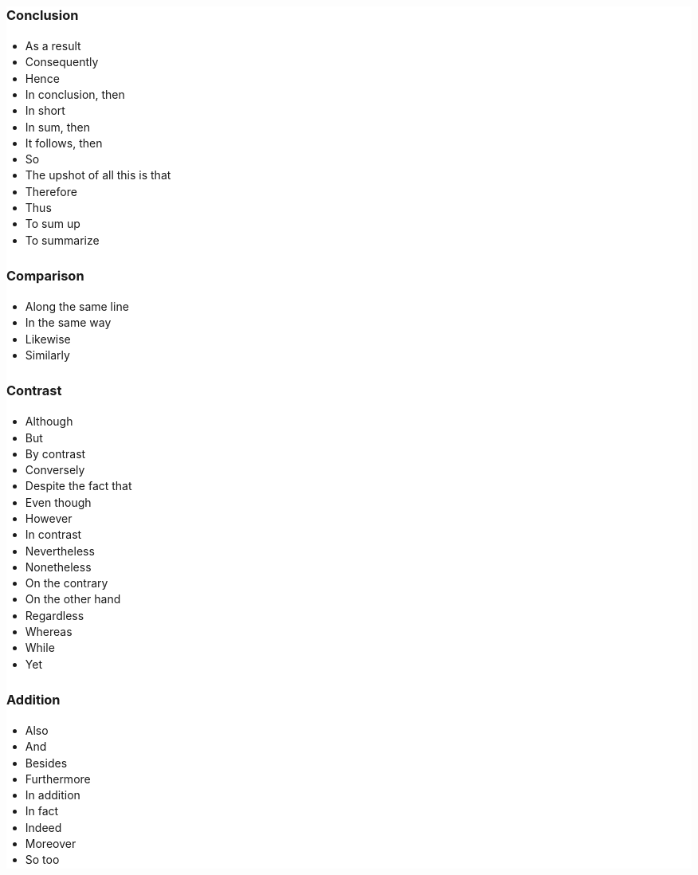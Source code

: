 ### <span class="ez-toc-section" id="Conclusion"></span>**Conclusion**<span class="ez-toc-section-end"></span>

  * As a result
  * Consequently
  * Hence
  * In conclusion, then
  * In short
  * In sum, then
  * It follows, then
  * So
  * The upshot of all this is that
  * Therefore
  * Thus
  * To sum up
  * To summarize

### <span class="ez-toc-section" id="Comparison"></span>**Comparison**<span class="ez-toc-section-end"></span>

  * Along the same line
  * In the same way
  * Likewise
  * Similarly

### <span class="ez-toc-section" id="Contrast"></span>**Contrast**<span class="ez-toc-section-end"></span>

  * Although
  * But
  * By contrast
  * Conversely
  * Despite the fact that
  * Even though 
  * However
  * In contrast
  * Nevertheless
  * Nonetheless
  * On the contrary
  * On the other hand
  * Regardless
  * Whereas
  * While
  * Yet&nbsp;

### <span class="ez-toc-section" id="Addition"></span>**Addition**<span class="ez-toc-section-end"></span>

  * Also
  * And
  * Besides
  * Furthermore
  * In addition
  * In fact
  * Indeed
  * Moreover&nbsp;
  * So too
